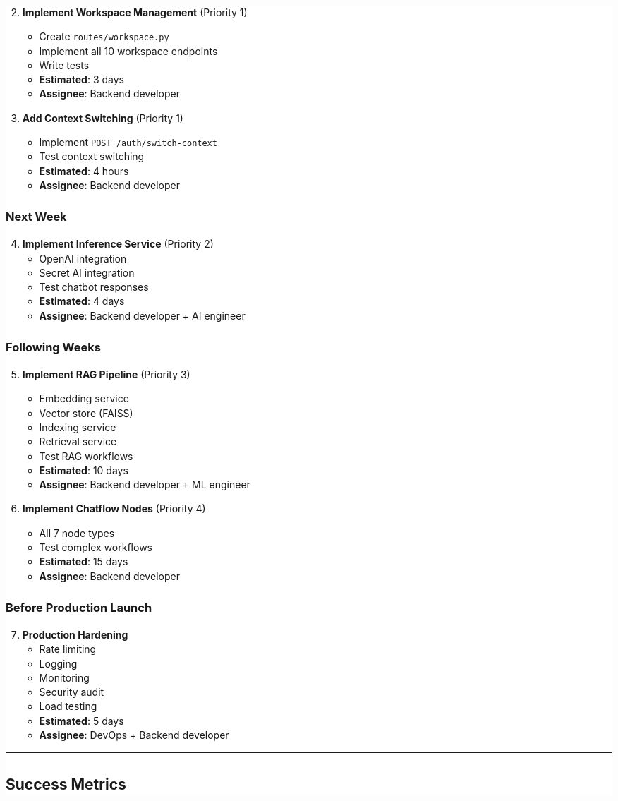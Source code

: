 2. **Implement Workspace Management** (Priority 1)
   - Create `routes/workspace.py`
   - Implement all 10 workspace endpoints
   - Write tests
   - **Estimated**: 3 days
   - **Assignee**: Backend developer

3. **Add Context Switching** (Priority 1)
   - Implement `POST /auth/switch-context`
   - Test context switching
   - **Estimated**: 4 hours
   - **Assignee**: Backend developer

### Next Week

4. **Implement Inference Service** (Priority 2)
   - OpenAI integration
   - Secret AI integration
   - Test chatbot responses
   - **Estimated**: 4 days
   - **Assignee**: Backend developer + AI engineer

### Following Weeks

5. **Implement RAG Pipeline** (Priority 3)
   - Embedding service
   - Vector store (FAISS)
   - Indexing service
   - Retrieval service
   - Test RAG workflows
   - **Estimated**: 10 days
   - **Assignee**: Backend developer + ML engineer

6. **Implement Chatflow Nodes** (Priority 4)
   - All 7 node types
   - Test complex workflows
   - **Estimated**: 15 days
   - **Assignee**: Backend developer

### Before Production Launch

7. **Production Hardening**
   - Rate limiting
   - Logging
   - Monitoring
   - Security audit
   - Load testing
   - **Estimated**: 5 days
   - **Assignee**: DevOps + Backend developer

---

## Success Metrics
